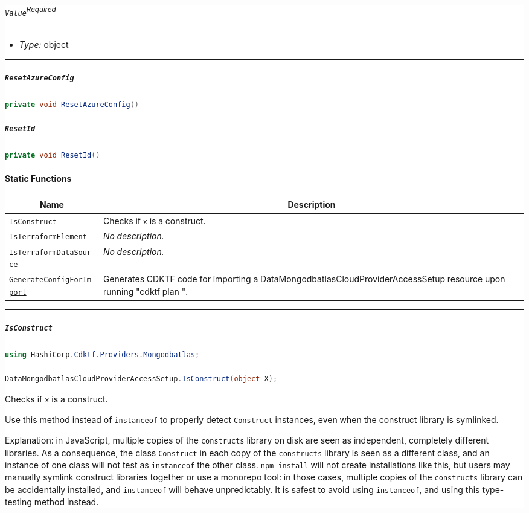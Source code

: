 ###### `Value`<sup>Required</sup> <a name="Value" id="@cdktf/provider-mongodbatlas.dataMongodbatlasCloudProviderAccessSetup.DataMongodbatlasCloudProviderAccessSetup.putAzureConfig.parameter.value"></a>

- *Type:* object

---

##### `ResetAzureConfig` <a name="ResetAzureConfig" id="@cdktf/provider-mongodbatlas.dataMongodbatlasCloudProviderAccessSetup.DataMongodbatlasCloudProviderAccessSetup.resetAzureConfig"></a>

```csharp
private void ResetAzureConfig()
```

##### `ResetId` <a name="ResetId" id="@cdktf/provider-mongodbatlas.dataMongodbatlasCloudProviderAccessSetup.DataMongodbatlasCloudProviderAccessSetup.resetId"></a>

```csharp
private void ResetId()
```

#### Static Functions <a name="Static Functions" id="Static Functions"></a>

| **Name** | **Description** |
| --- | --- |
| <code><a href="#@cdktf/provider-mongodbatlas.dataMongodbatlasCloudProviderAccessSetup.DataMongodbatlasCloudProviderAccessSetup.isConstruct">IsConstruct</a></code> | Checks if `x` is a construct. |
| <code><a href="#@cdktf/provider-mongodbatlas.dataMongodbatlasCloudProviderAccessSetup.DataMongodbatlasCloudProviderAccessSetup.isTerraformElement">IsTerraformElement</a></code> | *No description.* |
| <code><a href="#@cdktf/provider-mongodbatlas.dataMongodbatlasCloudProviderAccessSetup.DataMongodbatlasCloudProviderAccessSetup.isTerraformDataSource">IsTerraformDataSource</a></code> | *No description.* |
| <code><a href="#@cdktf/provider-mongodbatlas.dataMongodbatlasCloudProviderAccessSetup.DataMongodbatlasCloudProviderAccessSetup.generateConfigForImport">GenerateConfigForImport</a></code> | Generates CDKTF code for importing a DataMongodbatlasCloudProviderAccessSetup resource upon running "cdktf plan <stack-name>". |

---

##### `IsConstruct` <a name="IsConstruct" id="@cdktf/provider-mongodbatlas.dataMongodbatlasCloudProviderAccessSetup.DataMongodbatlasCloudProviderAccessSetup.isConstruct"></a>

```csharp
using HashiCorp.Cdktf.Providers.Mongodbatlas;

DataMongodbatlasCloudProviderAccessSetup.IsConstruct(object X);
```

Checks if `x` is a construct.

Use this method instead of `instanceof` to properly detect `Construct`
instances, even when the construct library is symlinked.

Explanation: in JavaScript, multiple copies of the `constructs` library on
disk are seen as independent, completely different libraries. As a
consequence, the class `Construct` in each copy of the `constructs` library
is seen as a different class, and an instance of one class will not test as
`instanceof` the other class. `npm install` will not create installations
like this, but users may manually symlink construct libraries together or
use a monorepo tool: in those cases, multiple copies of the `constructs`
library can be accidentally installed, and `instanceof` will behave
unpredictably. It is safest to avoid using `instanceof`, and using
this type-testing method instead.
